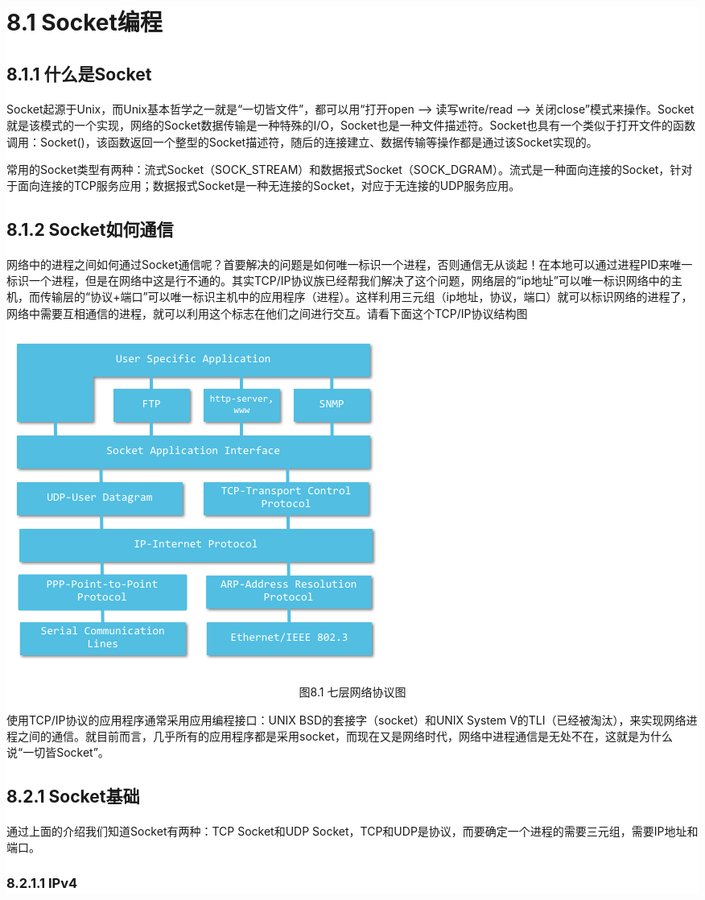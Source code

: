 # 8.1 Socket编程

## 8.1.1 什么是Socket

Socket起源于Unix，而Unix基本哲学之一就是“一切皆文件”，都可以用“打开open –> 读写write/read –> 关闭close”模式来操作。Socket就是该模式的一个实现，网络的Socket数据传输是一种特殊的I/O，Socket也是一种文件描述符。Socket也具有一个类似于打开文件的函数调用：Socket()，该函数返回一个整型的Socket描述符，随后的连接建立、数据传输等操作都是通过该Socket实现的。

常用的Socket类型有两种：流式Socket（SOCK_STREAM）和数据报式Socket（SOCK_DGRAM）。流式是一种面向连接的Socket，针对于面向连接的TCP服务应用；数据报式Socket是一种无连接的Socket，对应于无连接的UDP服务应用。

## 8.1.2 Socket如何通信 

网络中的进程之间如何通过Socket通信呢？首要解决的问题是如何唯一标识一个进程，否则通信无从谈起！在本地可以通过进程PID来唯一标识一个进程，但是在网络中这是行不通的。其实TCP/IP协议族已经帮我们解决了这个问题，网络层的“ip地址”可以唯一标识网络中的主机，而传输层的“协议+端口”可以唯一标识主机中的应用程序（进程）。这样利用三元组（ip地址，协议，端口）就可以标识网络的进程了，网络中需要互相通信的进程，就可以利用这个标志在他们之间进行交互。请看下面这个TCP/IP协议结构图

![](images/8.1.socket.png?raw=true)

<center>图8.1 七层网络协议图</center>

使用TCP/IP协议的应用程序通常采用应用编程接口：UNIX BSD的套接字（socket）和UNIX System V的TLI（已经被淘汰），来实现网络进程之间的通信。就目前而言，几乎所有的应用程序都是采用socket，而现在又是网络时代，网络中进程通信是无处不在，这就是为什么说“一切皆Socket”。

## 8.2.1 Socket基础

通过上面的介绍我们知道Socket有两种：TCP Socket和UDP Socket，TCP和UDP是协议，而要确定一个进程的需要三元组，需要IP地址和端口。

### 8.2.1.1 IPv4
